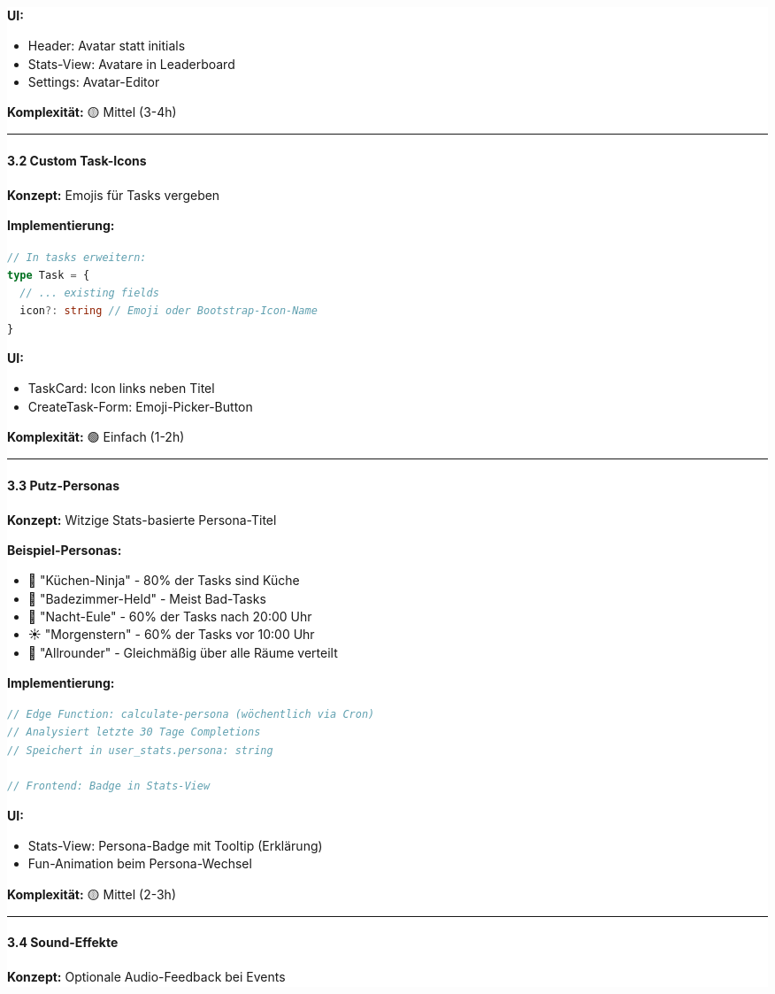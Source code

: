**UI:**
- Header: Avatar statt initials
- Stats-View: Avatare in Leaderboard
- Settings: Avatar-Editor

**Komplexität:** 🟡 Mittel (3-4h)

---

#### 3.2 Custom Task-Icons
**Konzept:** Emojis für Tasks vergeben

**Implementierung:**
```typescript
// In tasks erweitern:
type Task = {
  // ... existing fields
  icon?: string // Emoji oder Bootstrap-Icon-Name
}
```

**UI:**
- TaskCard: Icon links neben Titel
- CreateTask-Form: Emoji-Picker-Button

**Komplexität:** 🟢 Einfach (1-2h)

---

#### 3.3 Putz-Personas
**Konzept:** Witzige Stats-basierte Persona-Titel

**Beispiel-Personas:**
- 🥷 "Küchen-Ninja" - 80% der Tasks sind Küche
- 🦸 "Badezimmer-Held" - Meist Bad-Tasks
- 🌙 "Nacht-Eule" - 60% der Tasks nach 20:00 Uhr
- ☀️ "Morgenstern" - 60% der Tasks vor 10:00 Uhr
- 🎯 "Allrounder" - Gleichmäßig über alle Räume verteilt

**Implementierung:**
```typescript
// Edge Function: calculate-persona (wöchentlich via Cron)
// Analysiert letzte 30 Tage Completions
// Speichert in user_stats.persona: string

// Frontend: Badge in Stats-View
```

**UI:**
- Stats-View: Persona-Badge mit Tooltip (Erklärung)
- Fun-Animation beim Persona-Wechsel

**Komplexität:** 🟡 Mittel (2-3h)

---

#### 3.4 Sound-Effekte
**Konzept:** Optionale Audio-Feedback bei Events
